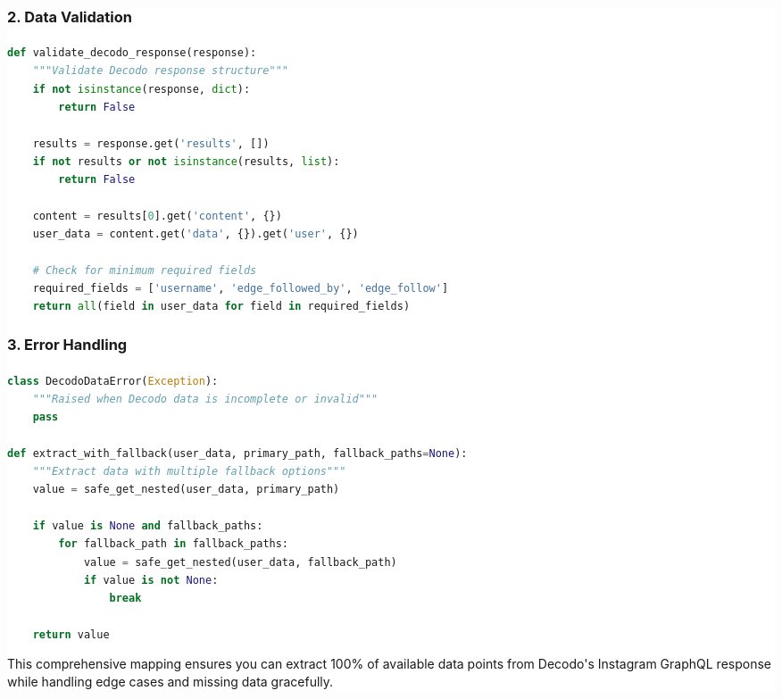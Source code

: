 ### **2. Data Validation**
```python
def validate_decodo_response(response):
    """Validate Decodo response structure"""
    if not isinstance(response, dict):
        return False
    
    results = response.get('results', [])
    if not results or not isinstance(results, list):
        return False
    
    content = results[0].get('content', {})
    user_data = content.get('data', {}).get('user', {})
    
    # Check for minimum required fields
    required_fields = ['username', 'edge_followed_by', 'edge_follow']
    return all(field in user_data for field in required_fields)
```

### **3. Error Handling**
```python
class DecodoDataError(Exception):
    """Raised when Decodo data is incomplete or invalid"""
    pass

def extract_with_fallback(user_data, primary_path, fallback_paths=None):
    """Extract data with multiple fallback options"""
    value = safe_get_nested(user_data, primary_path)
    
    if value is None and fallback_paths:
        for fallback_path in fallback_paths:
            value = safe_get_nested(user_data, fallback_path)
            if value is not None:
                break
    
    return value
```

This comprehensive mapping ensures you can extract 100% of available data points from Decodo's Instagram GraphQL response while handling edge cases and missing data gracefully.